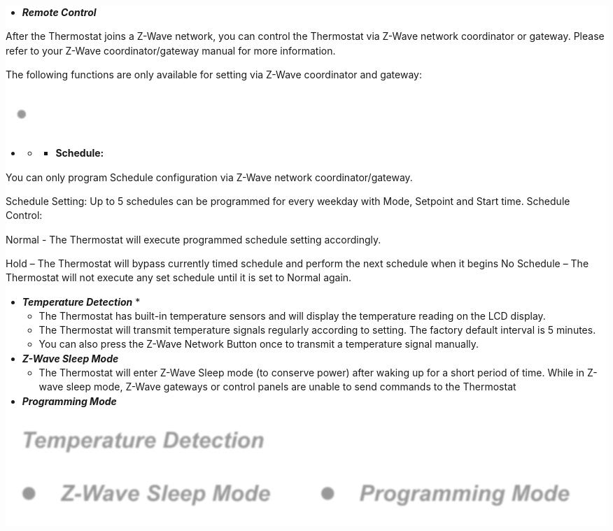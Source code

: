 * _**Remote Control**_

After the Thermostat joins a Z-Wave network, you can control the Thermostat via Z-Wave network coordinator or gateway. Please refer to your Z-Wave coordinator/gateway manual for more information.

The following functions are only available for setting via Z-Wave coordinator and gateway:

![](<.gitbook/assets/12 (15).jpeg>) ![](<.gitbook/assets/13 (17).jpeg>)

*
  *
    * **Schedule:**

You can only program Schedule configuration via Z-Wave network coordinator/gateway.

Schedule Setting: Up to 5 schedules can be programmed for every weekday with Mode, Setpoint and Start time. Schedule Control:

Normal - The Thermostat will execute programmed schedule setting accordingly.

Hold – The Thermostat will bypass currently timed schedule and perform the next schedule when it begins No Schedule – The Thermostat will not execute any set schedule until it is set to Normal again.

* _**Temperature Detection**_
  *
    * The Thermostat has built-in temperature sensors and will display the temperature reading on the LCD display.
    * The Thermostat will transmit temperature signals regularly according to setting. The factory default interval is 5 minutes.
    * You can also press the Z-Wave Network Button once to transmit a temperature signal manually.
* _**Z-Wave Sleep Mode**_
  * The Thermostat will enter Z-Wave Sleep mode (to conserve power) after waking up for a short period of time. While in Z-wave sleep mode, Z-Wave gateways or control panels are unable to send commands to the Thermostat
* _**Programming Mode**_

![](<.gitbook/assets/14 (15).png>) ![](<.gitbook/assets/15 (16).png>) ![](<.gitbook/assets/16 (17).png>)

